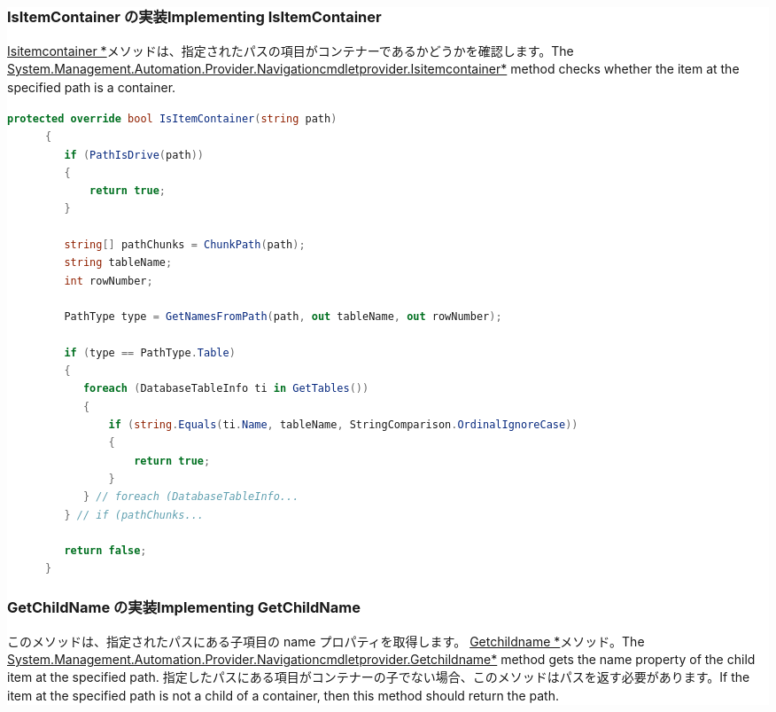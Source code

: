 ### <a name="implementing-isitemcontainer"></a><span data-ttu-id="83a36-119">IsItemContainer の実装</span><span class="sxs-lookup"><span data-stu-id="83a36-119">Implementing IsItemContainer</span></span>

<span data-ttu-id="83a36-120">[Isitemcontainer \*](/dotnet/api/System.Management.Automation.Provider.NavigationCmdletProvider.IsItemContainer)メソッドは、指定されたパスの項目がコンテナーであるかどうかを確認します。</span><span class="sxs-lookup"><span data-stu-id="83a36-120">The [System.Management.Automation.Provider.Navigationcmdletprovider.Isitemcontainer\*](/dotnet/api/System.Management.Automation.Provider.NavigationCmdletProvider.IsItemContainer) method checks whether the item at the specified path is a container.</span></span>

```csharp
protected override bool IsItemContainer(string path)
      {
         if (PathIsDrive(path))
         {
             return true;
         }

         string[] pathChunks = ChunkPath(path);
         string tableName;
         int rowNumber;

         PathType type = GetNamesFromPath(path, out tableName, out rowNumber);

         if (type == PathType.Table)
         {
            foreach (DatabaseTableInfo ti in GetTables())
            {
                if (string.Equals(ti.Name, tableName, StringComparison.OrdinalIgnoreCase))
                {
                    return true;
                }
            } // foreach (DatabaseTableInfo...
         } // if (pathChunks...

         return false;
      }
```

### <a name="implementing-getchildname"></a><span data-ttu-id="83a36-121">GetChildName の実装</span><span class="sxs-lookup"><span data-stu-id="83a36-121">Implementing GetChildName</span></span>

<span data-ttu-id="83a36-122">このメソッドは、指定されたパスにある子項目の name プロパティを取得します。 [Getchildname \*](/dotnet/api/System.Management.Automation.Provider.NavigationCmdletProvider.GetChildName)メソッド。</span><span class="sxs-lookup"><span data-stu-id="83a36-122">The [System.Management.Automation.Provider.Navigationcmdletprovider.Getchildname\*](/dotnet/api/System.Management.Automation.Provider.NavigationCmdletProvider.GetChildName) method gets the name property of the child item at the specified path.</span></span> <span data-ttu-id="83a36-123">指定したパスにある項目がコンテナーの子でない場合、このメソッドはパスを返す必要があります。</span><span class="sxs-lookup"><span data-stu-id="83a36-123">If the item at the specified path is not a child of a container, then this method should return the path.</span></span>
